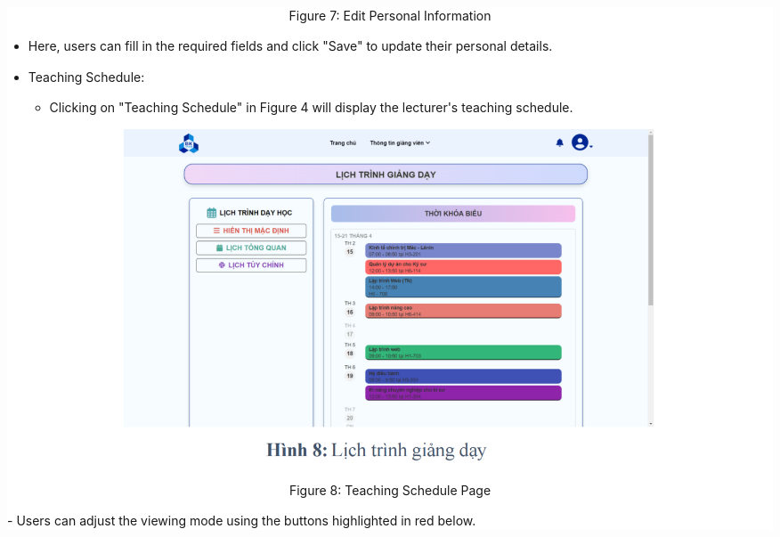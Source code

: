 <p align="center">Figure 7: Edit Personal Information</p>

  - Here, users can fill in the required fields and click "Save" to update their personal details.

- Teaching Schedule:
  - Clicking on "Teaching Schedule" in Figure 4 will display the lecturer's teaching schedule.
<p align="center"><img src="assets/hinh8.png" alt="hinh8" width="600"></p>

<p align="center">Figure 8: Teaching Schedule Page</p>
  - Users can adjust the viewing mode using the buttons highlighted in red below.